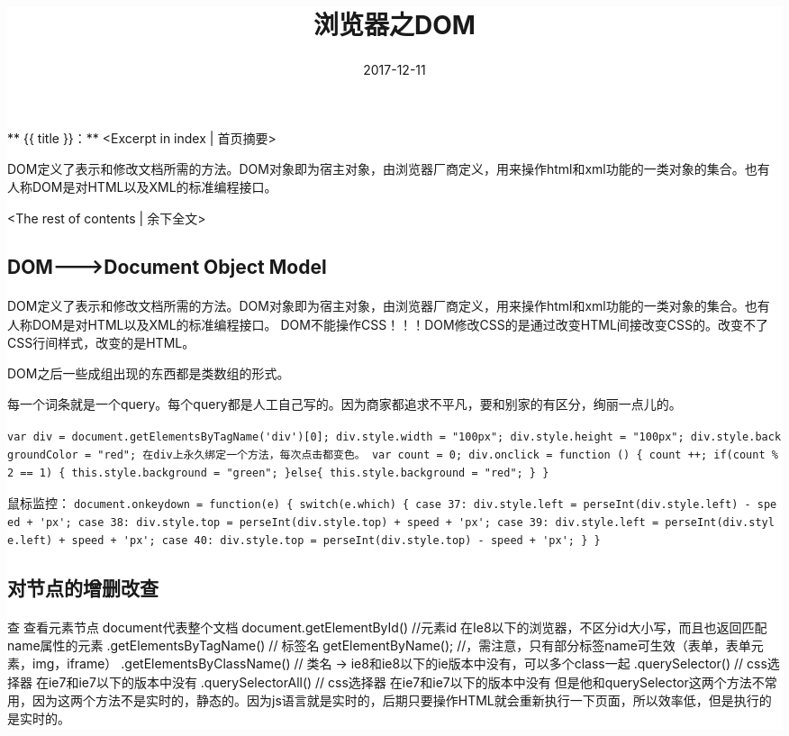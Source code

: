 ﻿---
title: 浏览器之DOM
tags: JavaScript
categories: 学习笔记
date: 2017-12-11
---
** {{ title }}：** <Excerpt in index | 首页摘要>

DOM定义了表示和修改文档所需的方法。DOM对象即为宿主对象，由浏览器厂商定义，用来操作html和xml功能的一类对象的集合。也有人称DOM是对HTML以及XML的标准编程接口。

<The rest of contents | 余下全文>

## DOM--->Document Object Model
DOM定义了表示和修改文档所需的方法。DOM对象即为宿主对象，由浏览器厂商定义，用来操作html和xml功能的一类对象的集合。也有人称DOM是对HTML以及XML的标准编程接口。
DOM不能操作CSS！！！DOM修改CSS的是通过改变HTML间接改变CSS的。改变不了CSS行间样式，改变的是HTML。

DOM之后一些成组出现的东西都是类数组的形式。

每一个词条就是一个query。每个query都是人工自己写的。因为商家都追求不平凡，要和别家的有区分，绚丽一点儿的。


`var div = document.getElementsByTagName('div')[0];
div.style.width = "100px";
div.style.height = "100px";
div.style.backgroundColor = "red";
在div上永久绑定一个方法，每次点击都变色。
var count = 0;
div.onclick = function () {
  count ++;
  if(count % 2 == 1) {
	this.style.background = "green";
  }else{
	this.style.background = "red";
  }
}`



鼠标监控：
`document.onkeydown = function(e) {
  switch(e.which) {
	case 37:
	  div.style.left = perseInt(div.style.left) - speed + 'px';
	case 38:
	  div.style.top = perseInt(div.style.top) + speed + 'px';
	case 39:
	  div.style.left = perseInt(div.style.left) + speed + 'px';
	case 40:
	  div.style.top = perseInt(div.style.top) - speed + 'px';
  }
}`



## 对节点的增删改查
查
查看元素节点
document代表整个文档
document.getElementById() //元素id 在Ie8以下的浏览器，不区分id大小写，而且也返回匹配name属性的元素
.getElementsByTagName() // 标签名
getElementByName(); //，需注意，只有部分标签name可生效（表单，表单元素，img，iframe）
.getElementsByClassName() // 类名 -> ie8和ie8以下的ie版本中没有，可以多个class一起
.querySelector() // css选择器   在ie7和ie7以下的版本中没有
.querySelectorAll() // css选择器 在ie7和ie7以下的版本中没有
但是他和querySelector这两个方法不常用，因为这两个方法不是实时的，静态的。因为js语言就是实时的，后期只要操作HTML就会重新执行一下页面，所以效率低，但是执行的是实时的。
